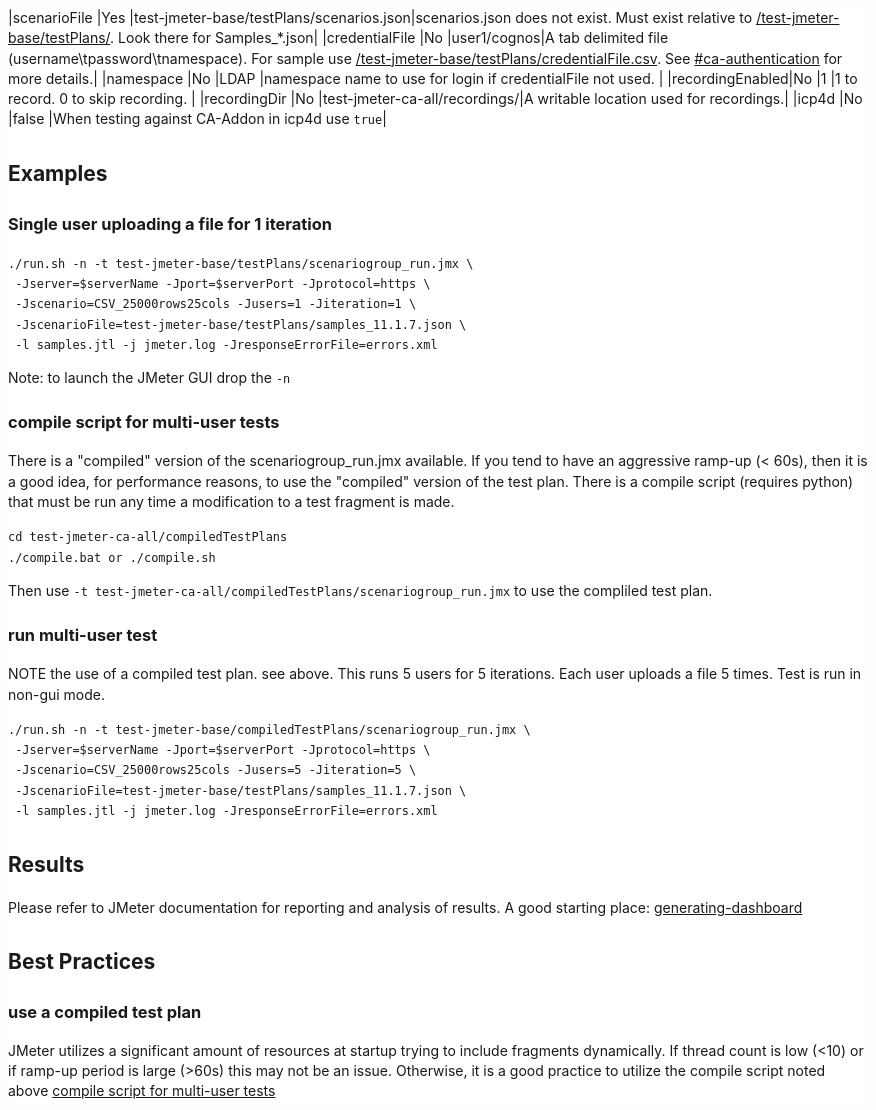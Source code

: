|scenarioFile    |Yes      |test-jmeter-base/testPlans/scenarios.json|scenarios.json does not exist. Must exist relative to [/test-jmeter-base/testPlans/](test-jmeter-base/testPlans). Look there for Samples_*.json|
|credentialFile  |No       |user1/cognos|A tab delimited file (username\tpassword\tnamespace). For sample use [/test-jmeter-base/testPlans/credentialFile.csv](/test-jmeter-base/testPlans/credentialFile.csv). See [#ca-authentication](#ca-authentication) for more details.|
|namespace       |No       |LDAP          |namespace name to use for login if credentialFile not used. |
|recordingEnabled|No       |1 |1 to record. 0 to skip recording. |
|recordingDir    |No       |test-jmeter-ca-all/recordings/|A writable location used for recordings.|
|icp4d           |No       |false      |When testing against CA-Addon in icp4d use `true`|

## Examples
### Single user uploading a file for 1 iteration
```
./run.sh -n -t test-jmeter-base/testPlans/scenariogroup_run.jmx \
 -Jserver=$serverName -Jport=$serverPort -Jprotocol=https \
 -Jscenario=CSV_25000rows25cols -Jusers=1 -Jiteration=1 \
 -JscenarioFile=test-jmeter-base/testPlans/samples_11.1.7.json \
 -l samples.jtl -j jmeter.log -JresponseErrorFile=errors.xml 
```
Note: to launch the JMeter GUI drop the `-n` 

### compile script for multi-user tests
There is a "compiled" version of the scenariogroup_run.jmx available. If you tend to have an aggressive ramp-up (< 60s), then it is a good idea, for performance reasons, to use the "compiled" version of the test plan. There is a compile script (requires python) that must be run any time a modification to a test fragment is made.
```
cd test-jmeter-ca-all/compiledTestPlans
./compile.bat or ./compile.sh
```
Then use `-t test-jmeter-ca-all/compiledTestPlans/scenariogroup_run.jmx` to use the compliled test plan.

### run multi-user test
NOTE the use of a compiled test plan. see above.
This runs 5 users for 5 iterations. Each user uploads a file 5 times. Test is run in non-gui mode.
```
./run.sh -n -t test-jmeter-base/compiledTestPlans/scenariogroup_run.jmx \
 -Jserver=$serverName -Jport=$serverPort -Jprotocol=https \
 -Jscenario=CSV_25000rows25cols -Jusers=5 -Jiteration=5 \
 -JscenarioFile=test-jmeter-base/testPlans/samples_11.1.7.json \
 -l samples.jtl -j jmeter.log -JresponseErrorFile=errors.xml 
```

## Results
Please refer to JMeter documentation for reporting and analysis of results. A good starting place: [generating-dashboard](https://jmeter.apache.org/usermanual/generating-dashboard.html)

## Best Practices
### use a compiled test plan
JMeter utilizes a significant amount of resources at startup trying to include fragments dynamically. If thread count is low (<10) or if ramp-up period is large (>60s) this may not be an issue. Otherwise, it is a good practice to utilize the compile script noted above [compile script for multi-user tests](#compile-script-for-multi-user-tests)

